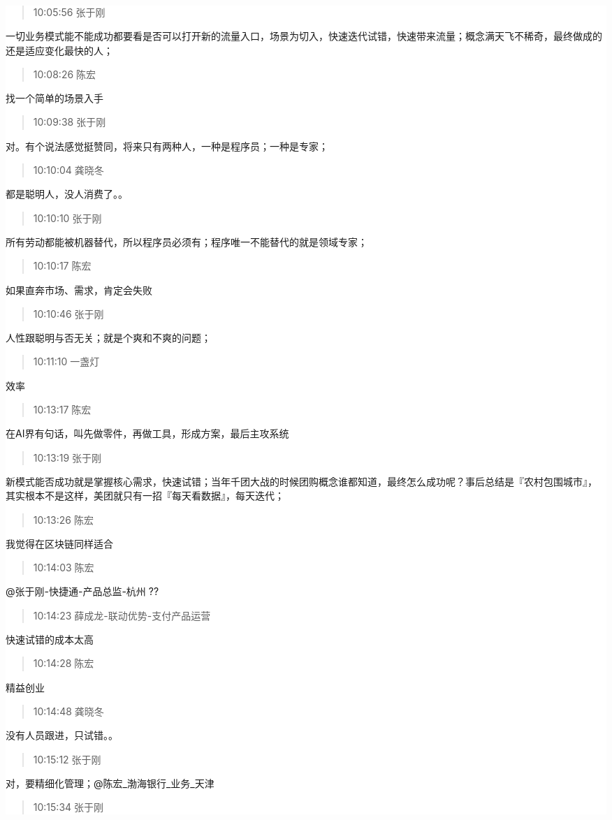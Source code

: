 > 10:05:56  张于刚  
   
一切业务模式能不能成功都要看是否可以打开新的流量入口，场景为切入，快速迭代试错，快速带来流量；概念满天飞不稀奇，最终做成的还是适应变化最快的人；  
   
> 10:08:26  陈宏  
   
找一个简单的场景入手  
   
> 10:09:38  张于刚  
   
对。有个说法感觉挺赞同，将来只有两种人，一种是程序员；一种是专家；  
   
> 10:10:04  龚晓冬  
   
都是聪明人，没人消费了。。  
   
> 10:10:10  张于刚  
   
所有劳动都能被机器替代，所以程序员必须有；程序唯一不能替代的就是领域专家；  
   
> 10:10:17  陈宏  
   
如果直奔市场、需求，肯定会失败  
   
> 10:10:46  张于刚  
   
人性跟聪明与否无关；就是个爽和不爽的问题；  
   
> 10:11:10  一盏灯  
   
效率  
   
> 10:13:17  陈宏  
   
在AI界有句话，叫先做零件，再做工具，形成方案，最后主攻系统  
   
> 10:13:19  张于刚  
   
新模式能否成功就是掌握核心需求，快速试错；当年千团大战的时候团购概念谁都知道，最终怎么成功呢？事后总结是『农村包围城市』，其实根本不是这样，美团就只有一招『每天看数据』，每天迭代；  
   
> 10:13:26  陈宏  
   
我觉得在区块链同样适合  
   
> 10:14:03  陈宏  
   
@张于刚-快捷通-产品总监-杭州 ??  
   
> 10:14:23  薛成龙-联动优势-支付产品运营  
   
快速试错的成本太高  
   
> 10:14:28  陈宏  
   
精益创业  
   
> 10:14:48  龚晓冬  
   
没有人员跟进，只试错。。  
   
> 10:15:12  张于刚  
   
对，要精细化管理；@陈宏_渤海银行_业务_天津  
   
> 10:15:34  张于刚  
   